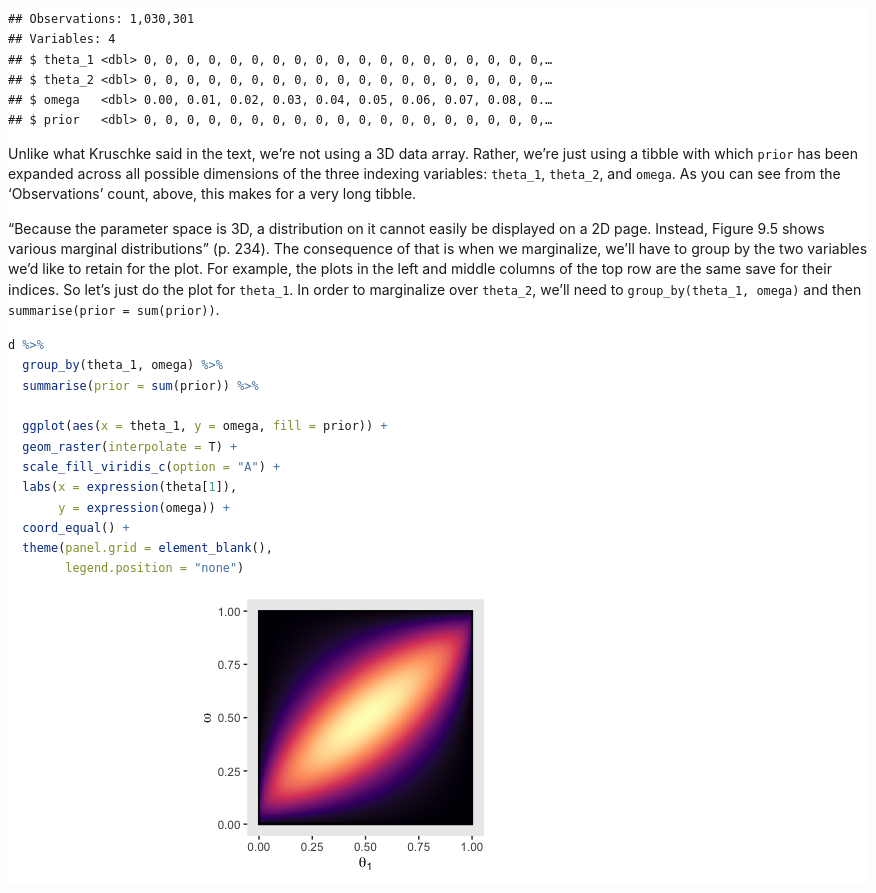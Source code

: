     ## Observations: 1,030,301
    ## Variables: 4
    ## $ theta_1 <dbl> 0, 0, 0, 0, 0, 0, 0, 0, 0, 0, 0, 0, 0, 0, 0, 0, 0, 0, 0,…
    ## $ theta_2 <dbl> 0, 0, 0, 0, 0, 0, 0, 0, 0, 0, 0, 0, 0, 0, 0, 0, 0, 0, 0,…
    ## $ omega   <dbl> 0.00, 0.01, 0.02, 0.03, 0.04, 0.05, 0.06, 0.07, 0.08, 0.…
    ## $ prior   <dbl> 0, 0, 0, 0, 0, 0, 0, 0, 0, 0, 0, 0, 0, 0, 0, 0, 0, 0, 0,…

Unlike what Kruschke said in the text, we’re not using a 3D data array.
Rather, we’re just using a tibble with which `prior` has been expanded
across all possible dimensions of the three indexing variables:
`theta_1`, `theta_2`, and `omega`. As you can see from the
‘Observations’ count, above, this makes for a very long tibble.

“Because the parameter space is 3D, a distribution on it cannot easily
be displayed on a 2D page. Instead, Figure 9.5 shows various marginal
distributions” (p. 234). The consequence of that is when we marginalize,
we’ll have to group by the two variables we’d like to retain for the
plot. For example, the plots in the left and middle columns of the top
row are the same save for their indices. So let’s just do the plot for
`theta_1`. In order to marginalize over `theta_2`, we’ll need to
`group_by(theta_1, omega)` and then `summarise(prior = sum(prior))`.

``` r
d %>% 
  group_by(theta_1, omega) %>% 
  summarise(prior = sum(prior)) %>% 

  ggplot(aes(x = theta_1, y = omega, fill = prior)) +
  geom_raster(interpolate = T) +
  scale_fill_viridis_c(option = "A") +
  labs(x = expression(theta[1]),
       y = expression(omega)) +
  coord_equal() +
  theme(panel.grid = element_blank(),
        legend.position = "none")
```

![](09_files/figure-gfm/unnamed-chunk-26-1.png)
